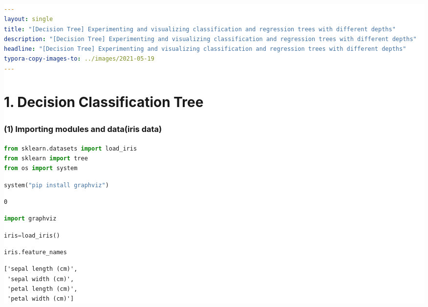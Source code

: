 ```yaml
---
layout: single
title: "[Decision Tree] Experimenting and visualizing classification and regression trees with different depths"
description: "[Decision Tree] Experimenting and visualizing classification and regression trees with different depths"
headline: "[Decision Tree] Experimenting and visualizing classification and regression trees with different depths"
typora-copy-images-to: ../images/2021-05-19
---
```




# 1. Decision Classification Tree

### (1) Importing modules and data(iris data)


```python
from sklearn.datasets import load_iris
from sklearn import tree
from os import system
```


```python
system("pip install graphviz")
```




    0




```python
import graphviz 
```


```python
iris=load_iris()
```



```python
iris.feature_names
```




    ['sepal length (cm)',
     'sepal width (cm)',
     'petal length (cm)',
     'petal width (cm)']
